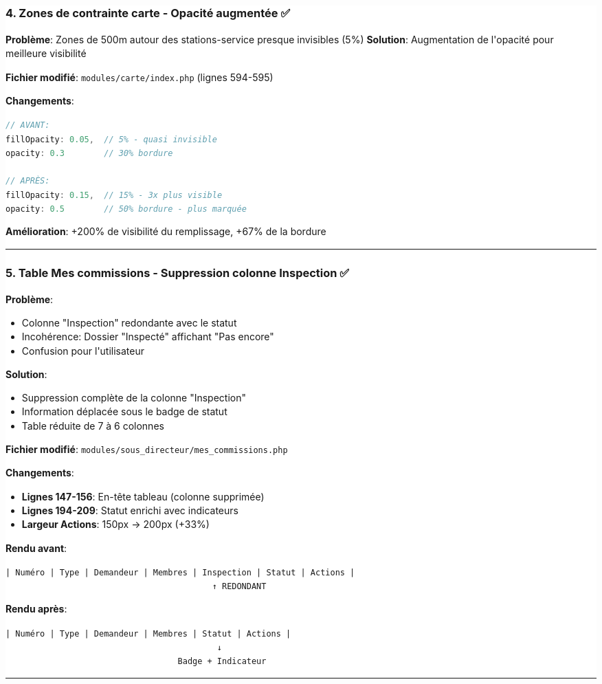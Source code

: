 
### 4. Zones de contrainte carte - Opacité augmentée ✅
**Problème**: Zones de 500m autour des stations-service presque invisibles (5%)
**Solution**: Augmentation de l'opacité pour meilleure visibilité

**Fichier modifié**: `modules/carte/index.php` (lignes 594-595)

**Changements**:
```javascript
// AVANT:
fillOpacity: 0.05,  // 5% - quasi invisible
opacity: 0.3        // 30% bordure

// APRÈS:
fillOpacity: 0.15,  // 15% - 3x plus visible
opacity: 0.5        // 50% bordure - plus marquée
```

**Amélioration**: +200% de visibilité du remplissage, +67% de la bordure

---

### 5. Table Mes commissions - Suppression colonne Inspection ✅
**Problème**:
- Colonne "Inspection" redondante avec le statut
- Incohérence: Dossier "Inspecté" affichant "Pas encore"
- Confusion pour l'utilisateur

**Solution**:
- Suppression complète de la colonne "Inspection"
- Information déplacée sous le badge de statut
- Table réduite de 7 à 6 colonnes

**Fichier modifié**: `modules/sous_directeur/mes_commissions.php`

**Changements**:
- **Lignes 147-156**: En-tête tableau (colonne supprimée)
- **Lignes 194-209**: Statut enrichi avec indicateurs
- **Largeur Actions**: 150px → 200px (+33%)

**Rendu avant**:
```
| Numéro | Type | Demandeur | Membres | Inspection | Statut | Actions |
                                          ↑ REDONDANT
```

**Rendu après**:
```
| Numéro | Type | Demandeur | Membres | Statut | Actions |
                                           ↓
                                   Badge + Indicateur
```

---

